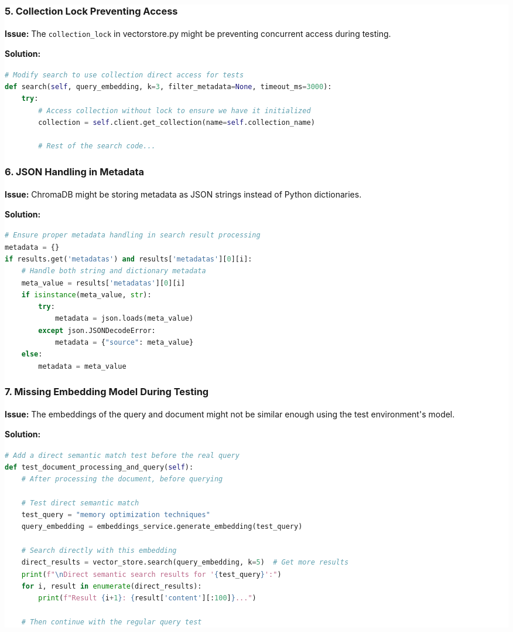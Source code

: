### 5. Collection Lock Preventing Access

**Issue:** The `collection_lock` in vectorstore.py might be preventing concurrent access during testing.

**Solution:**

```python
# Modify search to use collection direct access for tests
def search(self, query_embedding, k=3, filter_metadata=None, timeout_ms=3000):
    try:
        # Access collection without lock to ensure we have it initialized
        collection = self.client.get_collection(name=self.collection_name)
        
        # Rest of the search code...
```

### 6. JSON Handling in Metadata

**Issue:** ChromaDB might be storing metadata as JSON strings instead of Python dictionaries.

**Solution:**

```python
# Ensure proper metadata handling in search result processing
metadata = {}
if results.get('metadatas') and results['metadatas'][0][i]:
    # Handle both string and dictionary metadata
    meta_value = results['metadatas'][0][i]
    if isinstance(meta_value, str):
        try:
            metadata = json.loads(meta_value)
        except json.JSONDecodeError:
            metadata = {"source": meta_value}
    else:
        metadata = meta_value
```

### 7. Missing Embedding Model During Testing

**Issue:** The embeddings of the query and document might not be similar enough using the test environment's model.

**Solution:**

```python
# Add a direct semantic match test before the real query
def test_document_processing_and_query(self):
    # After processing the document, before querying
    
    # Test direct semantic match
    test_query = "memory optimization techniques"
    query_embedding = embeddings_service.generate_embedding(test_query)
    
    # Search directly with this embedding
    direct_results = vector_store.search(query_embedding, k=5)  # Get more results
    print(f"\nDirect semantic search results for '{test_query}':")
    for i, result in enumerate(direct_results):
        print(f"Result {i+1}: {result['content'][:100]}...")
        
    # Then continue with the regular query test
```
